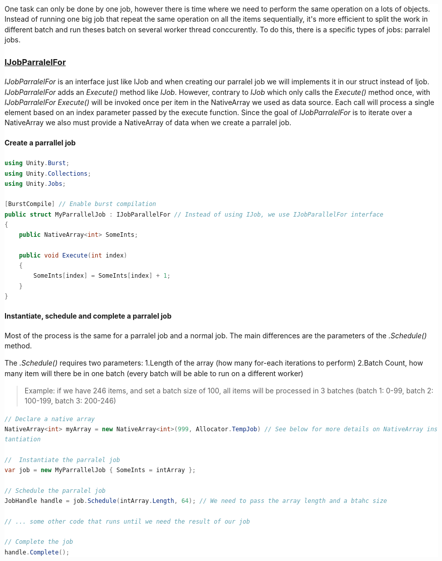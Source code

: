 One task can only be done by one job, however there is time where we need to perform the same operation on a lots of objects. Instead of running one big job that repeat the same operation on all the items sequentially, it's more efficient to split the work in different batch and run theses batch on several worker thread conccurently. To do this, there is a specific types of jobs: parralel jobs. 

### [IJobParralelFor](https://docs.unity3d.com/6000.0/Documentation/ScriptReference/Unity.Jobs.IJobParallelFor.html)

*IJobParralelFor* is an interface just like IJob and when creating our parralel job we will implements it in our struct instead of Ijob.
*IJobParralelFor* adds an *Execute()* method like *IJob*. However, contrary to *IJob* which only calls the *Execute()* method once, with *IJobParralelFor* *Execute()* will be invoked once per item in the NativeArray we used as data source. Each call will process a single element based on an index parameter passed by the execute function.
Since the goal of *IJobParralelFor* is to iterate over a NativeArray we also must provide a NativeArray of data when we create a parralel job.

#### Create a parrallel job

``` C#
using Unity.Burst;
using Unity.Collections;
using Unity.Jobs;

[BurstCompile] // Enable burst compilation
public struct MyParrallelJob : IJobParallelFor // Instead of using IJob, we use IJobParallelFor interface
{
    public NativeArray<int> SomeInts;

    public void Execute(int index)
    {
        SomeInts[index] = SomeInts[index] + 1;
    }
}
```

#### Instantiate, schedule and complete a parralel job

Most of the process is the same for a parralel job and a normal job. The main differences are the parameters of the *.Schedule()* method.  

The *.Schedule()* requires two parameters:
1.Length of the array (how many for-each iterations to perform)
2.Batch Count, how many item will there be in one batch (every batch will be able to run on a different worker)

> Example: if we have 246 items, and set a batch size of 100, all items will be processed in 3 batches (batch 1: 0-99, batch 2: 100-199, batch 3: 200-246)

``` C#
// Declare a native array
NativeArray<int> myArray = new NativeArray<int>(999, Allocator.TempJob) // See below for more details on NativeArray instantiation

//  Instantiate the parralel job
var job = new MyParrallelJob { SomeInts = intArray };

// Schedule the parralel job
JobHandle handle = job.Schedule(intArray.Length, 64); // We need to pass the array length and a btahc size

// ... some other code that runs until we need the result of our job

// Complete the job
handle.Complete(); 

```